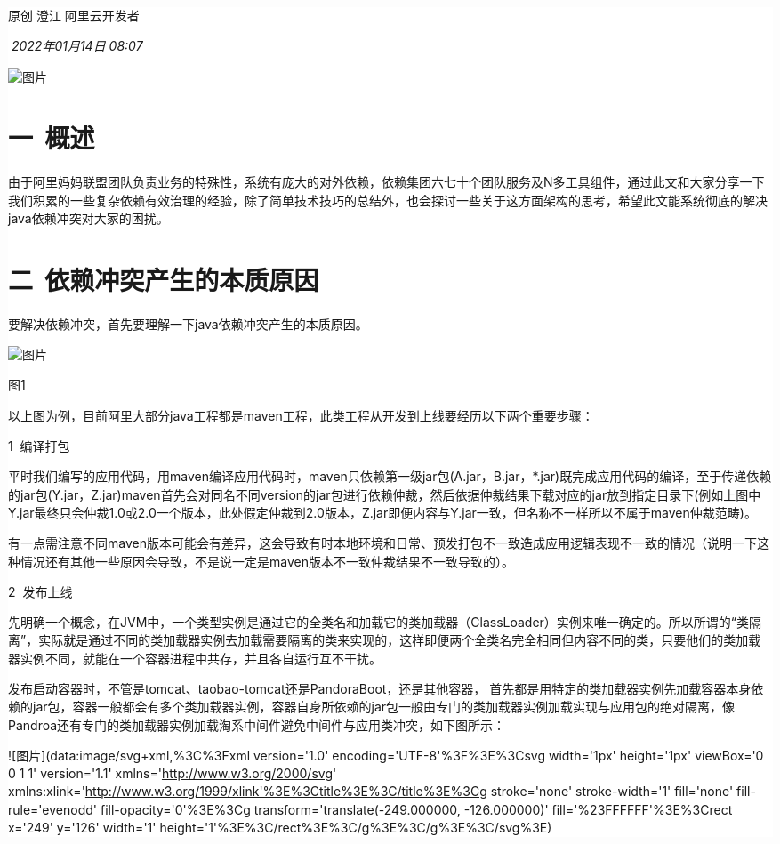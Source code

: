 
原创 澄江 阿里云开发者

 _2022年01月14日 08:07_

![图片](https://mmbiz.qpic.cn/mmbiz_jpg/Z6bicxIx5naLdcow0t9o9g0QuT7UbQKYDibLDia6iaeDpCy06HpmTJNqzLcvVWAr2mTrmg5eRoz7ic5abahlthZcKRg/640?wx_fmt=jpeg&wxfrom=13&tp=wxpic)

  

# **一  概述**

由于阿里妈妈联盟团队负责业务的特殊性，系统有庞大的对外依赖，依赖集团六七十个团队服务及N多工具组件，通过此文和大家分享一下我们积累的一些复杂依赖有效治理的经验，除了简单技术技巧的总结外，也会探讨一些关于这方面架构的思考，希望此文能系统彻底的解决java依赖冲突对大家的困扰。

  

# **二  依赖冲突产生的本质原因**

要解决依赖冲突，首先要理解一下java依赖冲突产生的本质原因。

  

![图片](https://mmbiz.qpic.cn/mmbiz_jpg/Z6bicxIx5naIBV6BfnKCJPUUPmQKbC1Eg9zgJf7Qsf6fRASYUVxu1MScsvPwo9OrQlibIHYdWz1Y4adiaWutU836Q/640?wx_fmt=jpeg&wxfrom=13&tp=wxpic)

图1

  

以上图为例，目前阿里大部分java工程都是maven工程，此类工程从开发到上线要经历以下两个重要步骤：

  

1  编译打包

  

平时我们编写的应用代码，用maven编译应用代码时，maven只依赖第一级jar包(A.jar，B.jar，*.jar)既完成应用代码的编译，至于传递依赖的jar包(Y.jar，Z.jar)maven首先会对同名不同version的jar包进行依赖仲裁，然后依据仲裁结果下载对应的jar放到指定目录下(例如上图中Y.jar最终只会仲裁1.0或2.0一个版本，此处假定仲裁到2.0版本，Z.jar即便内容与Y.jar一致，但名称不一样所以不属于maven仲裁范畴)。

  

有一点需注意不同maven版本可能会有差异，这会导致有时本地环境和日常、预发打包不一致造成应用逻辑表现不一致的情况（说明一下这种情况还有其他一些原因会导致，不是说一定是maven版本不一致仲裁结果不一致导致的）。

  

2  发布上线

  

先明确一个概念，在JVM中，一个类型实例是通过它的全类名和加载它的类加载器（ClassLoader）实例来唯一确定的。所以所谓的“类隔离”，实际就是通过不同的类加载器实例去加载需要隔离的类来实现的，这样即便两个全类名完全相同但内容不同的类，只要他们的类加载器实例不同，就能在一个容器进程中共存，并且各自运行互不干扰。

  

发布启动容器时，不管是tomcat、taobao-tomcat还是PandoraBoot，还是其他容器， 首先都是用特定的类加载器实例先加载容器本身依赖的jar包，容器一般都会有多个类加载器实例，容器自身所依赖的jar包一般由专门的类加载器实例加载实现与应用包的绝对隔离，像Pandroa还有专门的类加载器实例加载淘系中间件避免中间件与应用类冲突，如下图所示：

  

![图片](data:image/svg+xml,%3C%3Fxml version='1.0' encoding='UTF-8'%3F%3E%3Csvg width='1px' height='1px' viewBox='0 0 1 1' version='1.1' xmlns='http://www.w3.org/2000/svg' xmlns:xlink='http://www.w3.org/1999/xlink'%3E%3Ctitle%3E%3C/title%3E%3Cg stroke='none' stroke-width='1' fill='none' fill-rule='evenodd' fill-opacity='0'%3E%3Cg transform='translate(-249.000000, -126.000000)' fill='%23FFFFFF'%3E%3Crect x='249' y='126' width='1' height='1'%3E%3C/rect%3E%3C/g%3E%3C/g%3E%3C/svg%3E)

  
